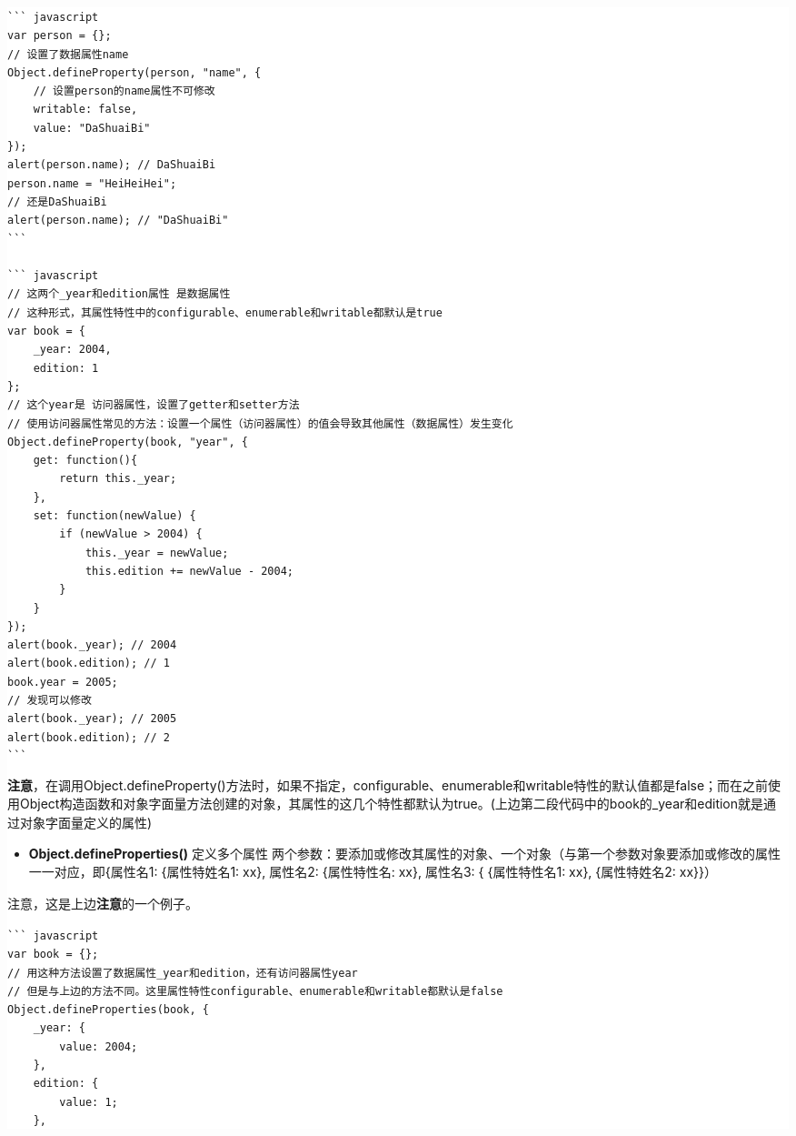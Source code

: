     ``` javascript
    var person = {};
    // 设置了数据属性name
    Object.defineProperty(person, "name", {
        // 设置person的name属性不可修改
        writable: false,
        value: "DaShuaiBi"
    });
    alert(person.name); // DaShuaiBi
    person.name = "HeiHeiHei";
    // 还是DaShuaiBi
    alert(person.name); // "DaShuaiBi"
    ```

    ``` javascript
    // 这两个_year和edition属性 是数据属性 
    // 这种形式，其属性特性中的configurable、enumerable和writable都默认是true
    var book = {
        _year: 2004,
        edition: 1
    };
    // 这个year是 访问器属性，设置了getter和setter方法
    // 使用访问器属性常见的方法：设置一个属性（访问器属性）的值会导致其他属性（数据属性）发生变化
    Object.defineProperty(book, "year", {
        get: function(){
            return this._year;
        },
        set: function(newValue) {
            if (newValue > 2004) {
                this._year = newValue;
                this.edition += newValue - 2004;
            } 
        }
    });
    alert(book._year); // 2004
    alert(book.edition); // 1
    book.year = 2005;
    // 发现可以修改
    alert(book._year); // 2005
    alert(book.edition); // 2
    ```

 **注意**，在调用Object.defineProperty()方法时，如果不指定，configurable、enumerable和writable特性的默认值都是false；而在之前使用Object构造函数和对象字面量方法创建的对象，其属性的这几个特性都默认为true。(上边第二段代码中的book的_year和edition就是通过对象字面量定义的属性)

* **Object.defineProperties()** 定义多个属性
 两个参数：要添加或修改其属性的对象、一个对象（与第一个参数对象要添加或修改的属性一一对应，即{属性名1: {属性特姓名1: xx}, 属性名2: {属性特性名: xx}, 属性名3: { {属性特性名1: xx}, {属性特姓名2: xx}}）

 注意，这是上边**注意**的一个例子。

    ``` javascript
    var book = {};
    // 用这种方法设置了数据属性_year和edition，还有访问器属性year
    // 但是与上边的方法不同。这里属性特性configurable、enumerable和writable都默认是false
    Object.defineProperties(book, {
        _year: {
            value: 2004;
        },
        edition: {
            value: 1;
        },  
